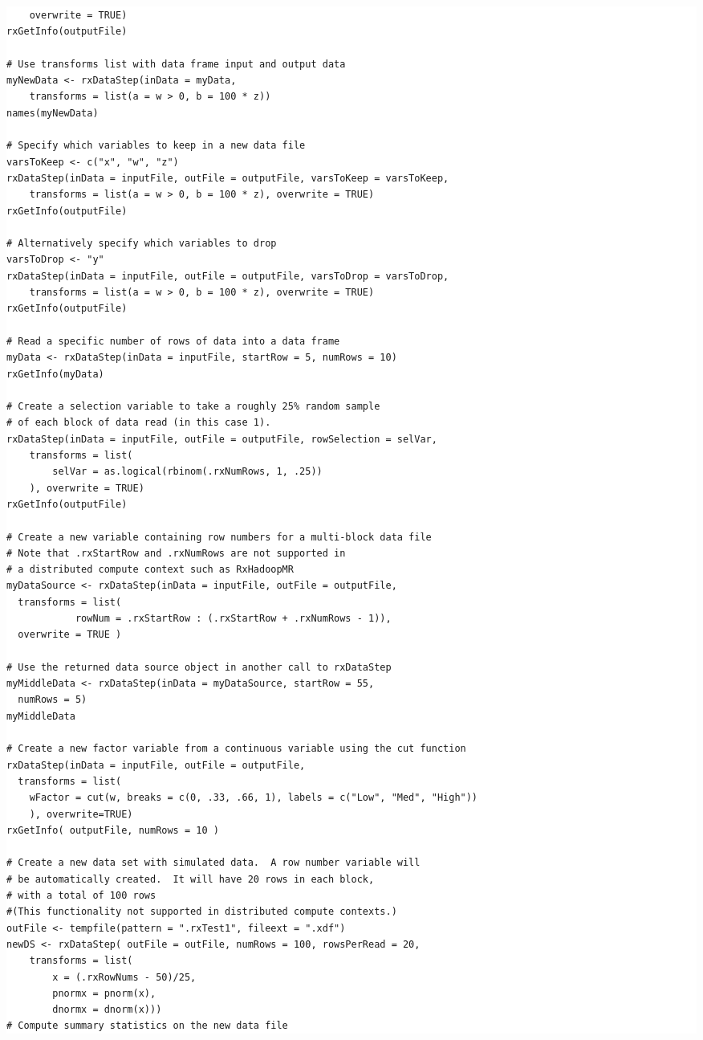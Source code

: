 ~~~~
    overwrite = TRUE)
rxGetInfo(outputFile)

# Use transforms list with data frame input and output data
myNewData <- rxDataStep(inData = myData,
    transforms = list(a = w > 0, b = 100 * z))
names(myNewData)

# Specify which variables to keep in a new data file
varsToKeep <- c("x", "w", "z")
rxDataStep(inData = inputFile, outFile = outputFile, varsToKeep = varsToKeep,
    transforms = list(a = w > 0, b = 100 * z), overwrite = TRUE)
rxGetInfo(outputFile)

# Alternatively specify which variables to drop
varsToDrop <- "y"
rxDataStep(inData = inputFile, outFile = outputFile, varsToDrop = varsToDrop,
    transforms = list(a = w > 0, b = 100 * z), overwrite = TRUE)
rxGetInfo(outputFile)

# Read a specific number of rows of data into a data frame
myData <- rxDataStep(inData = inputFile, startRow = 5, numRows = 10)
rxGetInfo(myData)

# Create a selection variable to take a roughly 25% random sample
# of each block of data read (in this case 1).
rxDataStep(inData = inputFile, outFile = outputFile, rowSelection = selVar,
    transforms = list(
        selVar = as.logical(rbinom(.rxNumRows, 1, .25))
    ), overwrite = TRUE)
rxGetInfo(outputFile)

# Create a new variable containing row numbers for a multi-block data file
# Note that .rxStartRow and .rxNumRows are not supported in
# a distributed compute context such as RxHadoopMR
myDataSource <- rxDataStep(inData = inputFile, outFile = outputFile,  
  transforms = list(
            rowNum = .rxStartRow : (.rxStartRow + .rxNumRows - 1)),
  overwrite = TRUE )

# Use the returned data source object in another call to rxDataStep
myMiddleData <- rxDataStep(inData = myDataSource, startRow = 55,
  numRows = 5)
myMiddleData  

# Create a new factor variable from a continuous variable using the cut function
rxDataStep(inData = inputFile, outFile = outputFile,
  transforms = list(
    wFactor = cut(w, breaks = c(0, .33, .66, 1), labels = c("Low", "Med", "High"))
    ), overwrite=TRUE)
rxGetInfo( outputFile, numRows = 10 )

# Create a new data set with simulated data.  A row number variable will
# be automatically created.  It will have 20 rows in each block,
# with a total of 100 rows
#(This functionality not supported in distributed compute contexts.)
outFile <- tempfile(pattern = ".rxTest1", fileext = ".xdf")
newDS <- rxDataStep( outFile = outFile, numRows = 100, rowsPerRead = 20,
    transforms = list(
        x = (.rxRowNums - 50)/25,
        pnormx = pnorm(x),
        dnormx = dnorm(x)))
# Compute summary statistics on the new data file        
~~~~